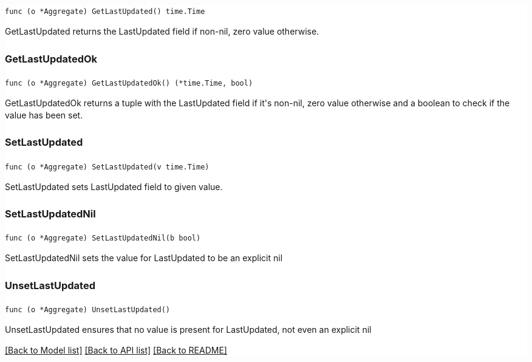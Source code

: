 `func (o *Aggregate) GetLastUpdated() time.Time`

GetLastUpdated returns the LastUpdated field if non-nil, zero value otherwise.

### GetLastUpdatedOk

`func (o *Aggregate) GetLastUpdatedOk() (*time.Time, bool)`

GetLastUpdatedOk returns a tuple with the LastUpdated field if it's non-nil, zero value otherwise
and a boolean to check if the value has been set.

### SetLastUpdated

`func (o *Aggregate) SetLastUpdated(v time.Time)`

SetLastUpdated sets LastUpdated field to given value.


### SetLastUpdatedNil

`func (o *Aggregate) SetLastUpdatedNil(b bool)`

 SetLastUpdatedNil sets the value for LastUpdated to be an explicit nil

### UnsetLastUpdated
`func (o *Aggregate) UnsetLastUpdated()`

UnsetLastUpdated ensures that no value is present for LastUpdated, not even an explicit nil

[[Back to Model list]](../README.md#documentation-for-models) [[Back to API list]](../README.md#documentation-for-api-endpoints) [[Back to README]](../README.md)


